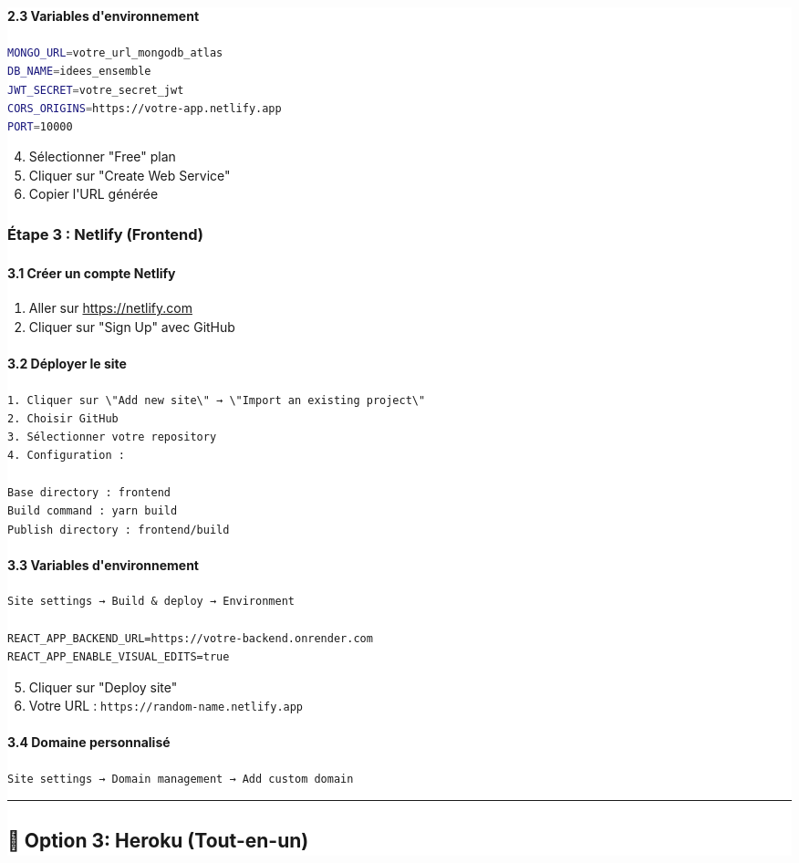 #### 2.3 Variables d'environnement

```bash
MONGO_URL=votre_url_mongodb_atlas
DB_NAME=idees_ensemble
JWT_SECRET=votre_secret_jwt
CORS_ORIGINS=https://votre-app.netlify.app
PORT=10000
```

4. Sélectionner \"Free\" plan
5. Cliquer sur \"Create Web Service\"
6. Copier l'URL générée

### Étape 3 : Netlify (Frontend)

#### 3.1 Créer un compte Netlify

1. Aller sur https://netlify.com
2. Cliquer sur \"Sign Up\" avec GitHub

#### 3.2 Déployer le site

```
1. Cliquer sur \"Add new site\" → \"Import an existing project\"
2. Choisir GitHub
3. Sélectionner votre repository
4. Configuration :

Base directory : frontend
Build command : yarn build
Publish directory : frontend/build
```

#### 3.3 Variables d'environnement

```
Site settings → Build & deploy → Environment

REACT_APP_BACKEND_URL=https://votre-backend.onrender.com
REACT_APP_ENABLE_VISUAL_EDITS=true
```

5. Cliquer sur \"Deploy site\"
6. Votre URL : `https://random-name.netlify.app`

#### 3.4 Domaine personnalisé

```
Site settings → Domain management → Add custom domain
```

---

## 🔷 Option 3: Heroku (Tout-en-un)
